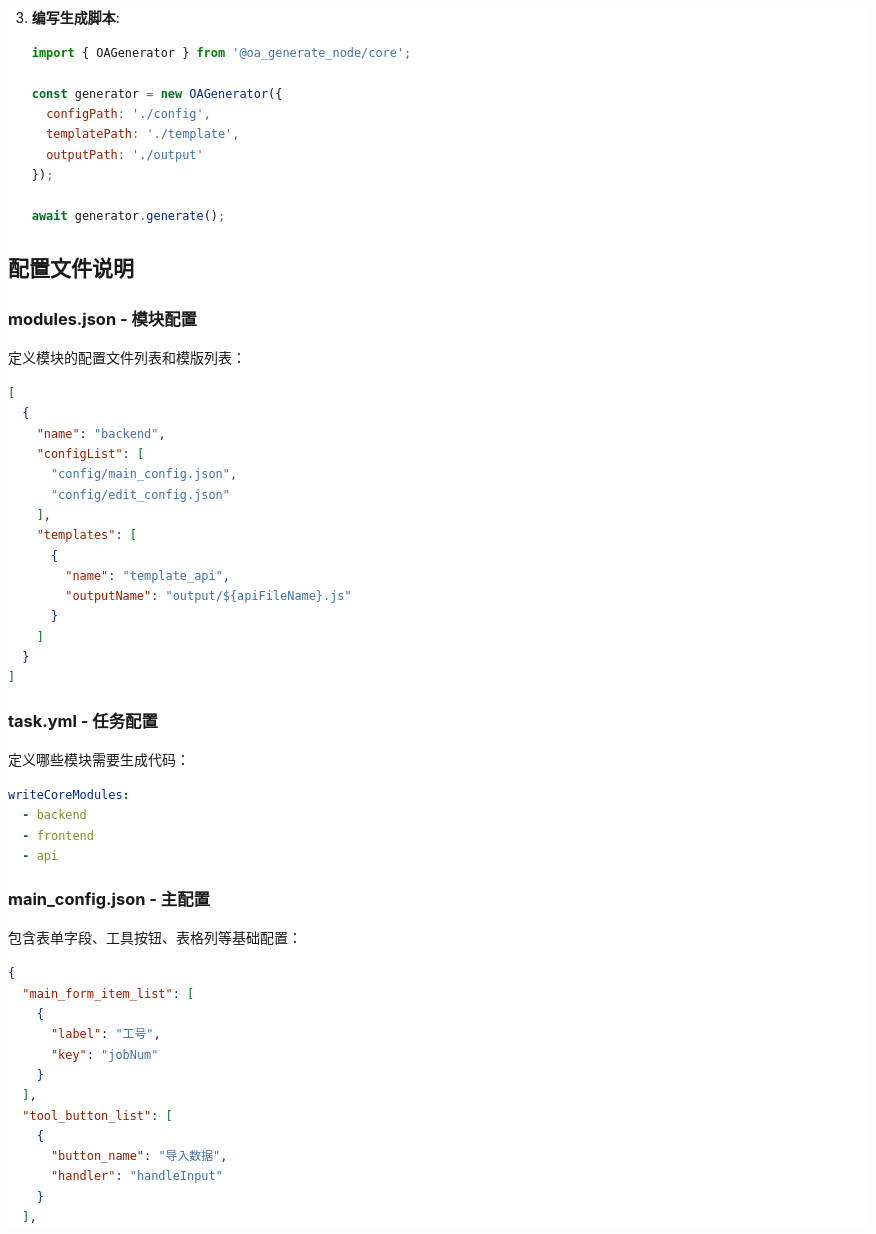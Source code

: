 3. **编写生成脚本**:
   ```javascript
   import { OAGenerator } from '@oa_generate_node/core';
   
   const generator = new OAGenerator({
     configPath: './config',
     templatePath: './template',
     outputPath: './output'
   });
   
   await generator.generate();
   ```

## 配置文件说明

### modules.json - 模块配置

定义模块的配置文件列表和模版列表：

```json
[
  {
    "name": "backend",
    "configList": [
      "config/main_config.json",
      "config/edit_config.json"
    ],
    "templates": [
      {
        "name": "template_api",
        "outputName": "output/${apiFileName}.js"
      }
    ]
  }
]
```

### task.yml - 任务配置

定义哪些模块需要生成代码：

```yaml
writeCoreModules:
  - backend
  - frontend
  - api
```

### main_config.json - 主配置

包含表单字段、工具按钮、表格列等基础配置：

```json
{
  "main_form_item_list": [
    {
      "label": "工号",
      "key": "jobNum"
    }
  ],
  "tool_button_list": [
    {
      "button_name": "导入数据",
      "handler": "handleInput"
    }
  ],
```